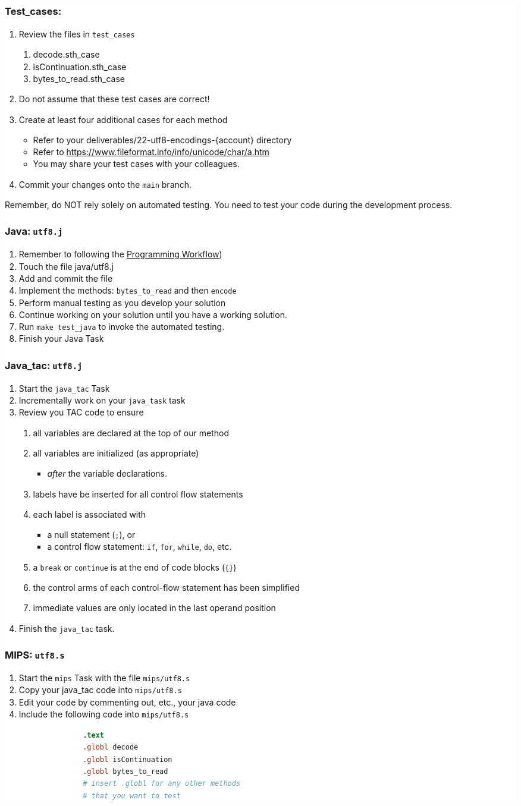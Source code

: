 ### Test_cases:
  1. Review the files in `test_cases`
     1. decode.sth_case
     1. isContinuation.sth_case
     1. bytes_to_read.sth_case

  1. Do not assume that these test cases are correct!

  1. Create at least four additional cases for each method
     - Refer to your deliverables/22-utf8-encodings-{account} directory
     - Refer to https://www.fileformat.info/info/unicode/char/a.htm
     - You may share your test cases with your colleagues.

  1. Commit your changes onto the `main` branch.

Remember, do NOT rely solely on automated testing. You need to test your code during the development process.


### Java: `utf8.j`

  1. Remember to following the [Programming Workflow](./programming_flow.md))
  1. Touch the file java/utf8.j
  1. Add and commit the file
  1. Implement the methods: `bytes_to_read` and then `encode` 
  1. Perform manual testing as you develop your solution
  1. Continue working on your solution until you have a working solution.
  1. Run `make test_java` to invoke the automated testing.
  1. Finish your Java Task   

### Java_tac: `utf8.j`  
  1. Start the `java_tac` Task
  1. Incrementally work on your `java_task` task
  1. Review you TAC code to ensure
     1. all variables are declared at the top of our method
     1. all variables are initialized (as appropriate) 
        - *after* the variable declarations.

     1. labels have be inserted for all control flow statements
     1. each label is associated with 
         - a null statement (`;`), or
         - a control flow statement: `if`, `for`, `while`, `do`, etc.
     1. a `break` or `continue` is at the end of code blocks   (`{}`)
     1. the control arms of each control-flow statement has been simplified
     1. immediate values are only located in the last operand position
  1. Finish the `java_tac` task.


### MIPS: `utf8.s`
  1. Start the `mips` Task with the file `mips/utf8.s`
  1. Copy your java_tac code into `mips/utf8.s`
  1. Edit your code by commenting out, etc., your java code
  1. Include the following code into `mips/utf8.s`
     ```mips
                    .text
                    .globl decode
                    .globl isContinuation
                    .globl bytes_to_read
                    # insert .globl for any other methods
                    # that you want to test

